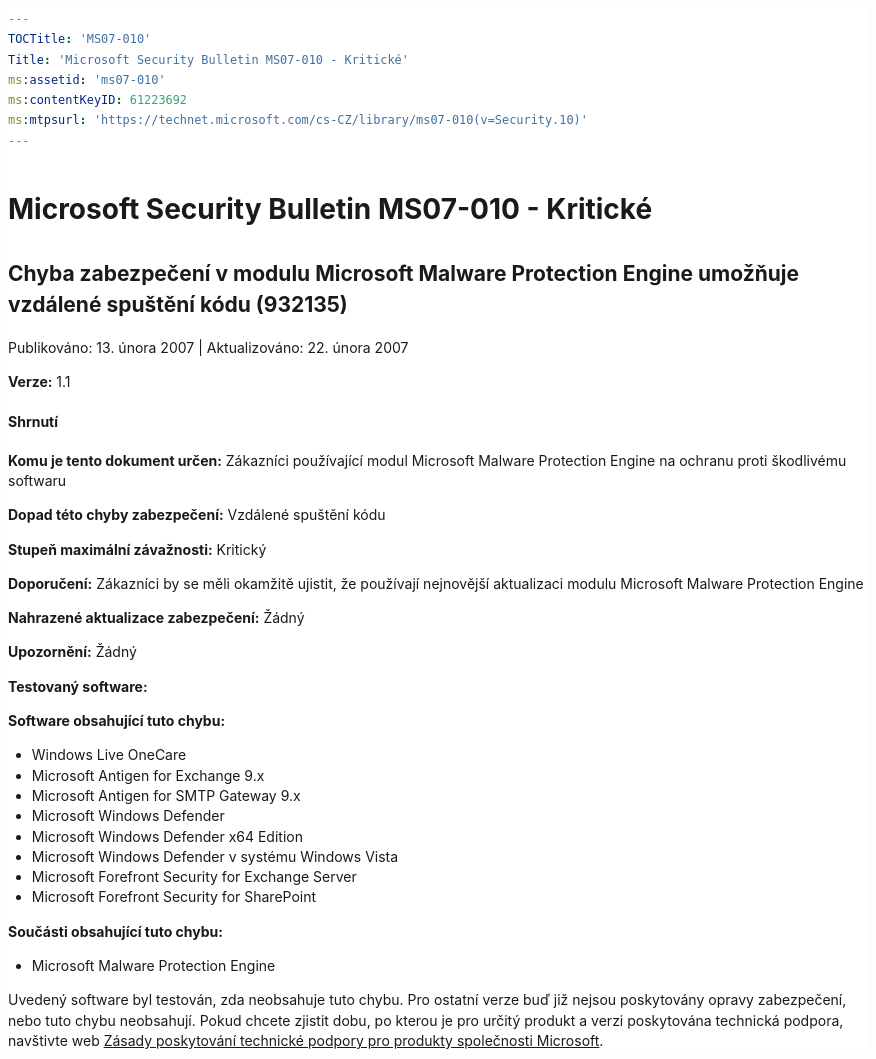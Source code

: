 ```yaml
---
TOCTitle: 'MS07-010'
Title: 'Microsoft Security Bulletin MS07-010 - Kritické'
ms:assetid: 'ms07-010'
ms:contentKeyID: 61223692
ms:mtpsurl: 'https://technet.microsoft.com/cs-CZ/library/ms07-010(v=Security.10)'
---
```


Microsoft Security Bulletin MS07-010 - Kritické
===============================================

Chyba zabezpečení v modulu Microsoft Malware Protection Engine umožňuje vzdálené spuštění kódu (932135)
-------------------------------------------------------------------------------------------------------

Publikováno: 13. února 2007 | Aktualizováno: 22. února 2007

**Verze:** 1.1

#### Shrnutí

**Komu je tento dokument určen:** Zákazníci používající modul Microsoft Malware Protection Engine na ochranu proti škodlivému softwaru

**Dopad této chyby zabezpečení:** Vzdálené spuštění kódu

**Stupeň maximální závažnosti:** Kritický

**Doporučení:** Zákazníci by se měli okamžitě ujistit, že používají nejnovější aktualizaci modulu Microsoft Malware Protection Engine

**Nahrazené aktualizace zabezpečení:** Žádný

**Upozornění:** Žádný

**Testovaný software:**

**Software obsahující tuto chybu:**

-   Windows Live OneCare
-   Microsoft Antigen for Exchange 9.x
-   Microsoft Antigen for SMTP Gateway 9.x
-   Microsoft Windows Defender
-   Microsoft Windows Defender x64 Edition
-   Microsoft Windows Defender v systému Windows Vista
-   Microsoft Forefront Security for Exchange Server
-   Microsoft Forefront Security for SharePoint

**Součásti obsahující tuto chybu:**

-   Microsoft Malware Protection Engine

Uvedený software byl testován, zda neobsahuje tuto chybu. Pro ostatní verze buď již nejsou poskytovány opravy zabezpečení, nebo tuto chybu neobsahují. Pokud chcete zjistit dobu, po kterou je pro určitý produkt a verzi poskytována technická podpora, navštivte web [Zásady poskytování technické podpory pro produkty společnosti Microsoft](http://go.microsoft.com/fwlink/?linkid=21742).
